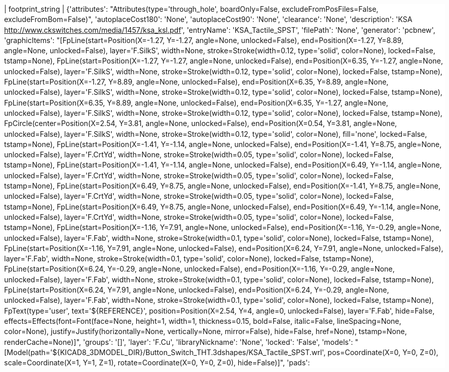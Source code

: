 | footprint_string | {'attributes': "Attributes(type='through_hole', boardOnly=False, excludeFromPosFiles=False, excludeFromBom=False)", 'autoplaceCost180': 'None', 'autoplaceCost90': 'None', 'clearance': 'None', 'description': 'KSA http://www.ckswitches.com/media/1457/ksa_ksl.pdf', 'entryName': 'KSA_Tactile_SPST', 'filePath': 'None', 'generator': 'pcbnew', 'graphicItems': "[FpLine(start=Position(X=-1.27, Y=-1.27, angle=None, unlocked=False), end=Position(X=-1.27, Y=8.89, angle=None, unlocked=False), layer='F.SilkS', width=None, stroke=Stroke(width=0.12, type='solid', color=None), locked=False, tstamp=None), FpLine(start=Position(X=-1.27, Y=-1.27, angle=None, unlocked=False), end=Position(X=6.35, Y=-1.27, angle=None, unlocked=False), layer='F.SilkS', width=None, stroke=Stroke(width=0.12, type='solid', color=None), locked=False, tstamp=None), FpLine(start=Position(X=-1.27, Y=8.89, angle=None, unlocked=False), end=Position(X=6.35, Y=8.89, angle=None, unlocked=False), layer='F.SilkS', width=None, stroke=Stroke(width=0.12, type='solid', color=None), locked=False, tstamp=None), FpLine(start=Position(X=6.35, Y=8.89, angle=None, unlocked=False), end=Position(X=6.35, Y=-1.27, angle=None, unlocked=False), layer='F.SilkS', width=None, stroke=Stroke(width=0.12, type='solid', color=None), locked=False, tstamp=None), FpCircle(center=Position(X=2.54, Y=3.81, angle=None, unlocked=False), end=Position(X=0.54, Y=3.81, angle=None, unlocked=False), layer='F.SilkS', width=None, stroke=Stroke(width=0.12, type='solid', color=None), fill='none', locked=False, tstamp=None), FpLine(start=Position(X=-1.41, Y=-1.14, angle=None, unlocked=False), end=Position(X=-1.41, Y=8.75, angle=None, unlocked=False), layer='F.CrtYd', width=None, stroke=Stroke(width=0.05, type='solid', color=None), locked=False, tstamp=None), FpLine(start=Position(X=-1.41, Y=-1.14, angle=None, unlocked=False), end=Position(X=6.49, Y=-1.14, angle=None, unlocked=False), layer='F.CrtYd', width=None, stroke=Stroke(width=0.05, type='solid', color=None), locked=False, tstamp=None), FpLine(start=Position(X=6.49, Y=8.75, angle=None, unlocked=False), end=Position(X=-1.41, Y=8.75, angle=None, unlocked=False), layer='F.CrtYd', width=None, stroke=Stroke(width=0.05, type='solid', color=None), locked=False, tstamp=None), FpLine(start=Position(X=6.49, Y=8.75, angle=None, unlocked=False), end=Position(X=6.49, Y=-1.14, angle=None, unlocked=False), layer='F.CrtYd', width=None, stroke=Stroke(width=0.05, type='solid', color=None), locked=False, tstamp=None), FpLine(start=Position(X=-1.16, Y=7.91, angle=None, unlocked=False), end=Position(X=-1.16, Y=-0.29, angle=None, unlocked=False), layer='F.Fab', width=None, stroke=Stroke(width=0.1, type='solid', color=None), locked=False, tstamp=None), FpLine(start=Position(X=-1.16, Y=7.91, angle=None, unlocked=False), end=Position(X=6.24, Y=7.91, angle=None, unlocked=False), layer='F.Fab', width=None, stroke=Stroke(width=0.1, type='solid', color=None), locked=False, tstamp=None), FpLine(start=Position(X=6.24, Y=-0.29, angle=None, unlocked=False), end=Position(X=-1.16, Y=-0.29, angle=None, unlocked=False), layer='F.Fab', width=None, stroke=Stroke(width=0.1, type='solid', color=None), locked=False, tstamp=None), FpLine(start=Position(X=6.24, Y=7.91, angle=None, unlocked=False), end=Position(X=6.24, Y=-0.29, angle=None, unlocked=False), layer='F.Fab', width=None, stroke=Stroke(width=0.1, type='solid', color=None), locked=False, tstamp=None), FpText(type='user', text='${REFERENCE}', position=Position(X=2.54, Y=4, angle=0, unlocked=False), layer='F.Fab', hide=False, effects=Effects(font=Font(face=None, height=1, width=1, thickness=0.15, bold=False, italic=False, lineSpacing=None, color=None), justify=Justify(horizontally=None, vertically=None, mirror=False), hide=False, href=None), tstamp=None, renderCache=None)]", 'groups': '[]', 'layer': 'F.Cu', 'libraryNickname': 'None', 'locked': 'False', 'models': "[Model(path='${KICAD8_3DMODEL_DIR}/Button_Switch_THT.3dshapes/KSA_Tactile_SPST.wrl', pos=Coordinate(X=0, Y=0, Z=0), scale=Coordinate(X=1, Y=1, Z=1), rotate=Coordinate(X=0, Y=0, Z=0), hide=False)]", 'pads':